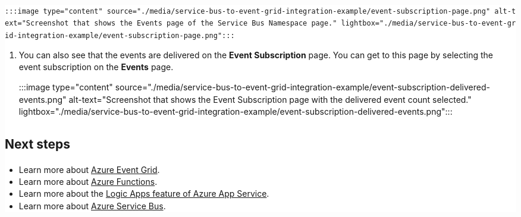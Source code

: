     :::image type="content" source="./media/service-bus-to-event-grid-integration-example/event-subscription-page.png" alt-text="Screenshot that shows the Events page of the Service Bus Namespace page." lightbox="./media/service-bus-to-event-grid-integration-example/event-subscription-page.png":::
1. You can also see that the events are delivered on the **Event Subscription** page. You can get to this page by selecting the event subscription on the **Events** page. 
    
    :::image type="content" source="./media/service-bus-to-event-grid-integration-example/event-subscription-delivered-events.png" alt-text="Screenshot that shows the Event Subscription page with the delivered event count selected." lightbox="./media/service-bus-to-event-grid-integration-example/event-subscription-delivered-events.png":::
## Next steps

* Learn more about [Azure Event Grid](../event-grid/index.yml).
* Learn more about [Azure Functions](../azure-functions/index.yml).
* Learn more about the [Logic Apps feature of Azure App Service](../logic-apps/index.yml).
* Learn more about [Azure Service Bus](/azure/service-bus/).


[2]: ./media/service-bus-to-event-grid-integration-example/sbtoeventgrid2.png
[3]: ./media/service-bus-to-event-grid-integration-example/sbtoeventgrid3.png
[7]: ./media/service-bus-to-event-grid-integration-example/sbtoeventgrid7.png
[8]: ./media/service-bus-to-event-grid-integration-example/sbtoeventgrid8.png
[9]: ./media/service-bus-to-event-grid-integration-example/sbtoeventgrid9.png
[10]: ./media/service-bus-to-event-grid-integration-example/sbtoeventgrid10.png
[11]: ./media/service-bus-to-event-grid-integration-example/sbtoeventgrid11.png
[12]: ./media/service-bus-to-event-grid-integration-example/sbtoeventgrid12.png
[12-1]: ./media/service-bus-to-event-grid-integration-example/sbtoeventgrid12-1.png
[12-2]: ./media/service-bus-to-event-grid-integration-example/sbtoeventgrid12-2.png
[13]: ./media/service-bus-to-event-grid-integration-example/sbtoeventgrid13.png
[14]: ./media/service-bus-to-event-grid-integration-example/sbtoeventgrid14.png
[15]: ./media/service-bus-to-event-grid-integration-example/sbtoeventgrid15.png
[16]: ./media/service-bus-to-event-grid-integration-example/sbtoeventgrid16.png
[17]: ./media/service-bus-to-event-grid-integration-example/sbtoeventgrid17.png
[18]: ./media/service-bus-to-event-grid-integration-example/sbtoeventgrid18.png
[20]: ./media/service-bus-to-event-grid-integration-example/sbtoeventgridportal.png
[21]: ./media/service-bus-to-event-grid-integration-example/sbtoeventgridportal2.png